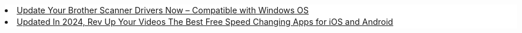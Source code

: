 <li><a href="https://win-dash.techidaily.com/1722965376478-update-your-brother-scanner-drivers-now-compatible-with-windows-os/"><u>Update Your Brother Scanner Drivers Now – Compatible with Windows OS</u></a></li>
<li><a href="https://video-ai-editor.techidaily.com/updated-in-2024-rev-up-your-videos-the-best-free-speed-changing-apps-for-ios-and-android/"><u>Updated In 2024, Rev Up Your Videos The Best Free Speed Changing Apps for iOS and Android</u></a></li>
</ul></div>
